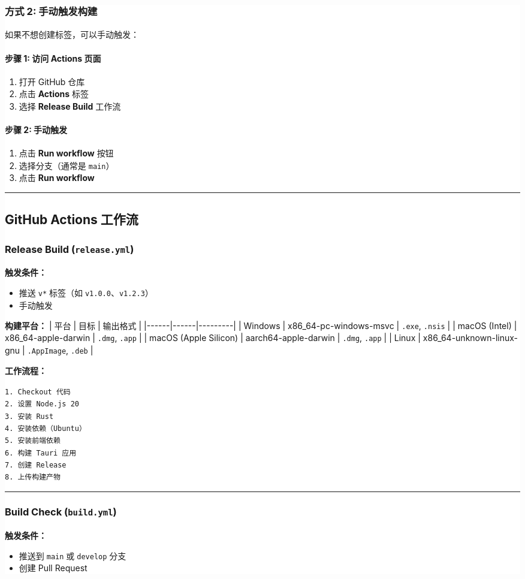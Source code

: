 ### 方式 2: 手动触发构建

如果不想创建标签，可以手动触发：

#### 步骤 1: 访问 Actions 页面

1. 打开 GitHub 仓库
2. 点击 **Actions** 标签
3. 选择 **Release Build** 工作流

#### 步骤 2: 手动触发

1. 点击 **Run workflow** 按钮
2. 选择分支（通常是 `main`）
3. 点击 **Run workflow**

---

## GitHub Actions 工作流

### Release Build (`release.yml`)

**触发条件：**
- 推送 `v*` 标签（如 `v1.0.0`、`v1.2.3`）
- 手动触发

**构建平台：**
| 平台 | 目标 | 输出格式 |
|------|------|---------|
| Windows | x86_64-pc-windows-msvc | `.exe`, `.nsis` |
| macOS (Intel) | x86_64-apple-darwin | `.dmg`, `.app` |
| macOS (Apple Silicon) | aarch64-apple-darwin | `.dmg`, `.app` |
| Linux | x86_64-unknown-linux-gnu | `.AppImage`, `.deb` |

**工作流程：**
```
1. Checkout 代码
2. 设置 Node.js 20
3. 安装 Rust
4. 安装依赖（Ubuntu）
5. 安装前端依赖
6. 构建 Tauri 应用
7. 创建 Release
8. 上传构建产物
```

---

### Build Check (`build.yml`)

**触发条件：**
- 推送到 `main` 或 `develop` 分支
- 创建 Pull Request
